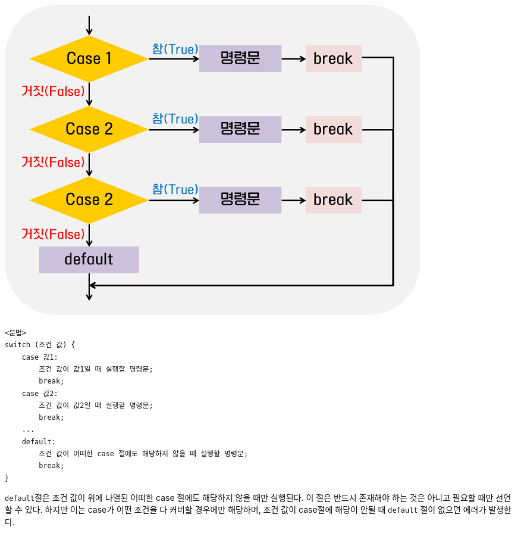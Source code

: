 <img src="week_004.assets/image-20201203232321310.png" alt="image-20201203232321310" style="zoom:80%;" />

```
<문법>
switch (조건 값) {
	case 값1:
		조건 값이 값1일 때 실행할 명령문;
		break;
    case 값2:
    	조건 값이 값2일 때 실행할 명령문;
    	break;
    ...
    default:
    	조건 값이 어떠한 case 절에도 해당하지 않을 때 실행할 명령문;
    	break;
}
```

``default``절은 조건 값이 위에 나열된 어떠한 case 절에도 해당하지 않을 때만 실행된다. 이 절은 반드시 존재해야 하는 것은 아니고 필요할 때만 선언할 수 있다. 하지만 이는 case가 어떤 조건을 다 커버할 경우에만 해당하며, 조건 값이 case절에 해당이 안될 때 ``default`` 절이 없으면 에러가 발생한다.
